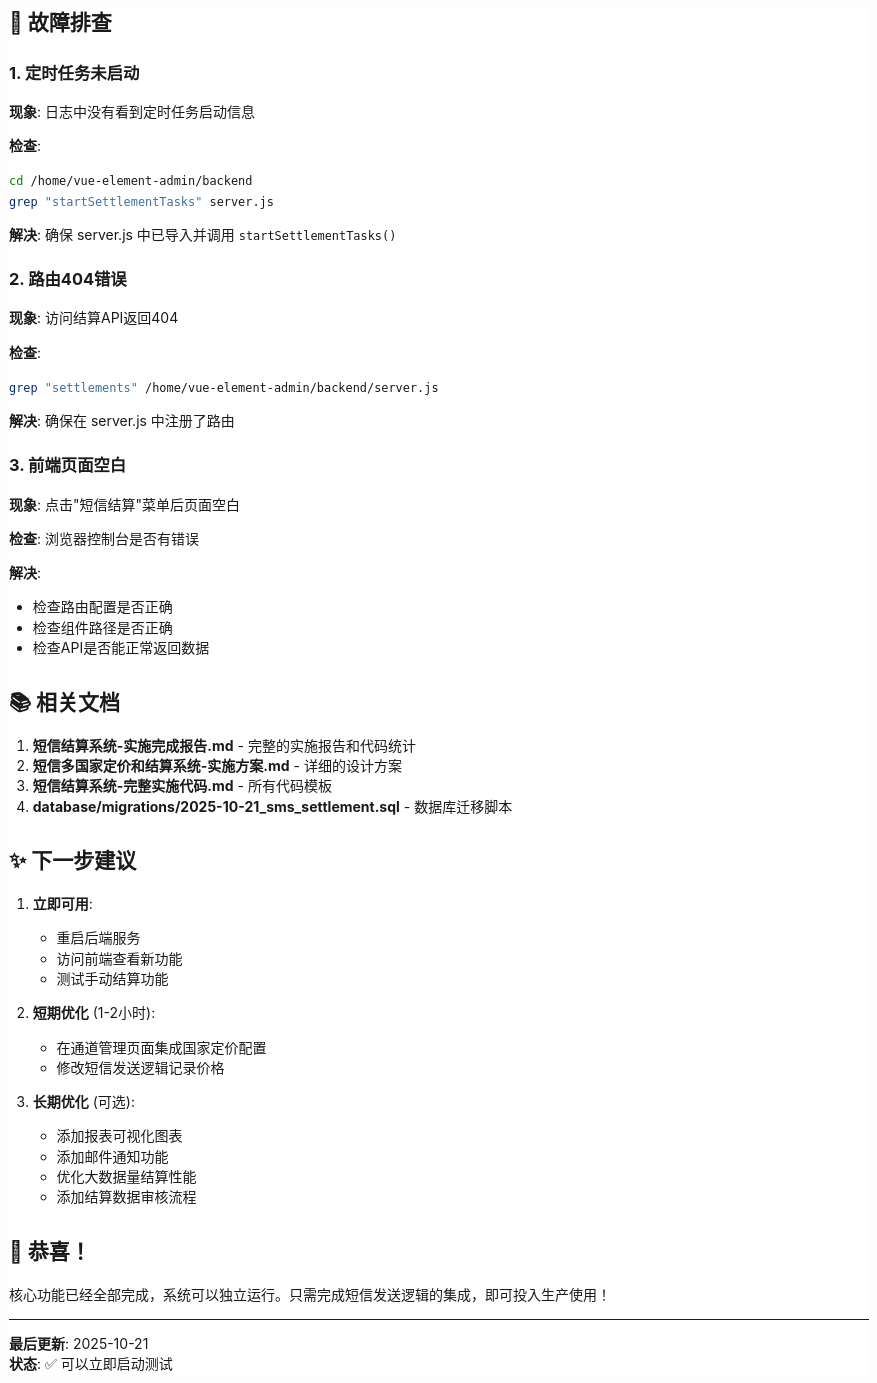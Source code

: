 ## 🐛 故障排查

### 1. 定时任务未启动

**现象**: 日志中没有看到定时任务启动信息

**检查**: 
```bash
cd /home/vue-element-admin/backend
grep "startSettlementTasks" server.js
```

**解决**: 确保 server.js 中已导入并调用 `startSettlementTasks()`

### 2. 路由404错误

**现象**: 访问结算API返回404

**检查**: 
```bash
grep "settlements" /home/vue-element-admin/backend/server.js
```

**解决**: 确保在 server.js 中注册了路由

### 3. 前端页面空白

**现象**: 点击"短信结算"菜单后页面空白

**检查**: 浏览器控制台是否有错误

**解决**: 
- 检查路由配置是否正确
- 检查组件路径是否正确
- 检查API是否能正常返回数据

## 📚 相关文档

1. **短信结算系统-实施完成报告.md** - 完整的实施报告和代码统计
2. **短信多国家定价和结算系统-实施方案.md** - 详细的设计方案
3. **短信结算系统-完整实施代码.md** - 所有代码模板
4. **database/migrations/2025-10-21_sms_settlement.sql** - 数据库迁移脚本

## ✨ 下一步建议

1. **立即可用**:
   - 重启后端服务
   - 访问前端查看新功能
   - 测试手动结算功能

2. **短期优化** (1-2小时):
   - 在通道管理页面集成国家定价配置
   - 修改短信发送逻辑记录价格

3. **长期优化** (可选):
   - 添加报表可视化图表
   - 添加邮件通知功能
   - 优化大数据量结算性能
   - 添加结算数据审核流程

## 🎉 恭喜！

核心功能已经全部完成，系统可以独立运行。只需完成短信发送逻辑的集成，即可投入生产使用！

---

**最后更新**: 2025-10-21  
**状态**: ✅ 可以立即启动测试
